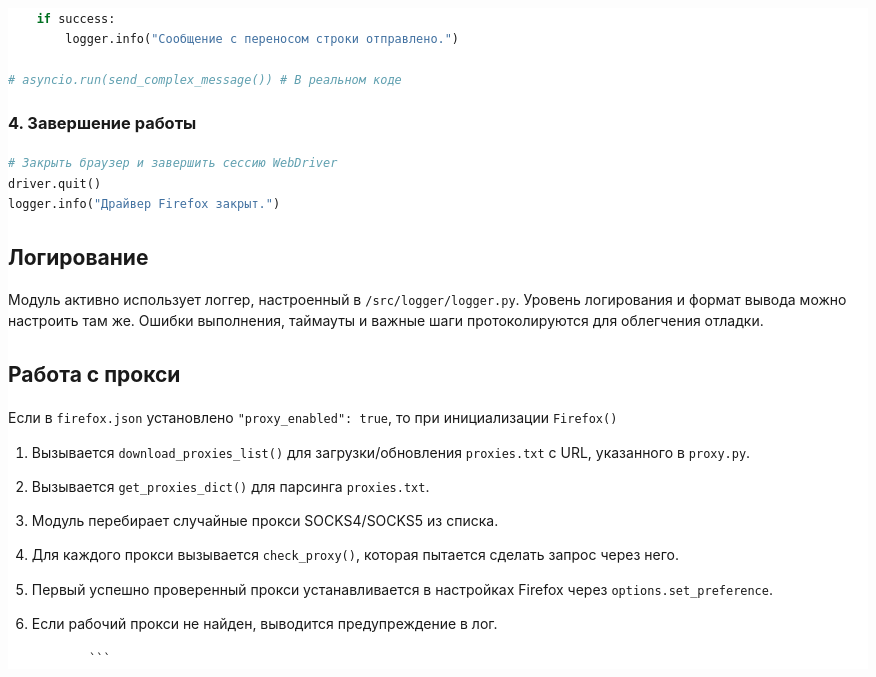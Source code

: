 ```python
    if success:
        logger.info("Сообщение с переносом строки отправлено.")

# asyncio.run(send_complex_message()) # В реальном коде

```

### 4. Завершение работы

```python
# Закрыть браузер и завершить сессию WebDriver
driver.quit()
logger.info("Драйвер Firefox закрыт.")
```

## Логирование

Модуль активно использует логгер, настроенный в `/src/logger/logger.py`. Уровень логирования и формат вывода можно настроить там же. Ошибки выполнения, таймауты и важные шаги протоколируются для облегчения отладки.

## Работа с прокси

Если в `firefox.json` установлено `"proxy_enabled": true`, то при инициализации `Firefox()`

1.  Вызывается `download_proxies_list()` для загрузки/обновления `proxies.txt` с URL, указанного в `proxy.py`.
2.  Вызывается `get_proxies_dict()` для парсинга `proxies.txt`.
3.  Модуль перебирает случайные прокси SOCKS4/SOCKS5 из списка.
4.  Для каждого прокси вызывается `check_proxy()`, которая пытается сделать запрос через него.
5.  Первый успешно проверенный прокси устанавливается в настройках Firefox через `options.set_preference`.
6.  Если рабочий прокси не найден, выводится предупреждение в лог.

                ```